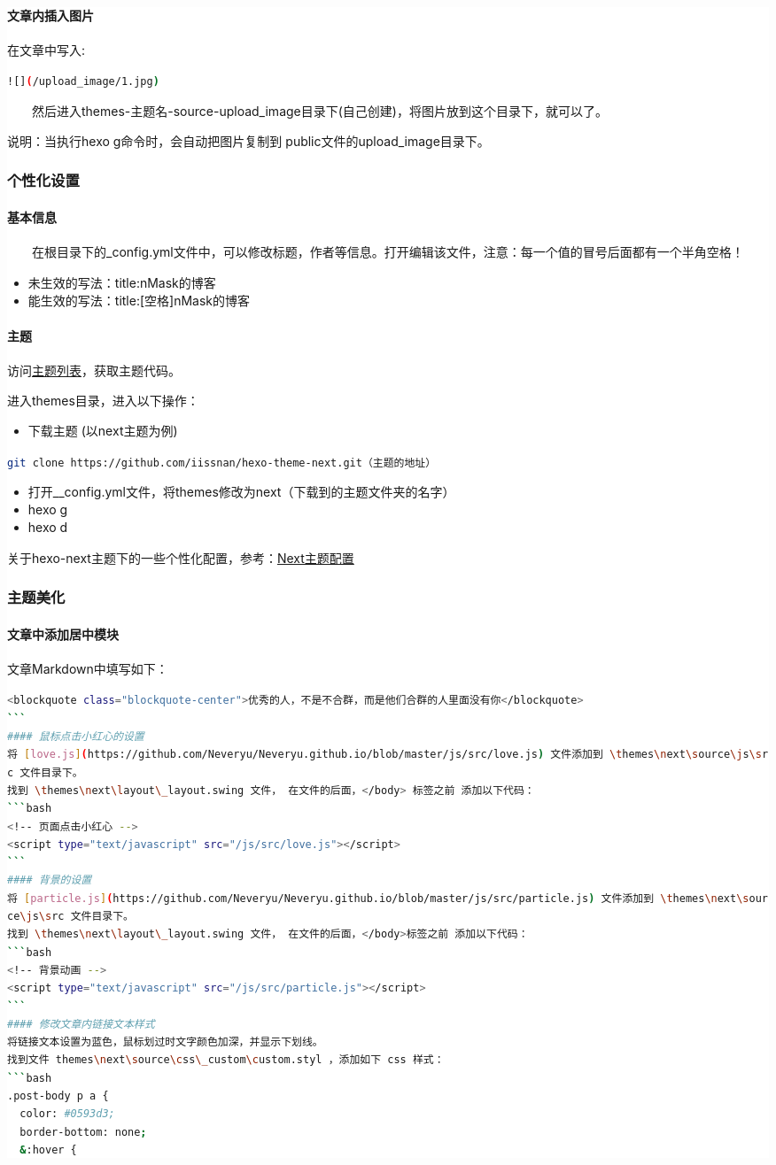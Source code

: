 
#### 文章内插入图片

在文章中写入:

```bash
![](/upload_image/1.jpg)
```

　　然后进入themes-主题名-source-upload_image目录下(自己创建)，将图片放到这个目录下，就可以了。

说明：当执行hexo g命令时，会自动把图片复制到 public文件的upload_image目录下。


### 个性化设置

#### 基本信息

　　在根目录下的_config.yml文件中，可以修改标题，作者等信息。打开编辑该文件，注意：每一个值的冒号后面都有一个半角空格！

* 未生效的写法：title:nMask的博客
* 能生效的写法：title:[空格]nMask的博客

#### 主题

访问[主题列表](http://www.zhihu.com/question/24422335)，获取主题代码。

进入themes目录，进入以下操作：

* 下载主题 (以next主题为例)
```bash
git clone https://github.com/iissnan/hexo-theme-next.git（主题的地址）
```
* 打开__config.yml文件，将themes修改为next（下载到的主题文件夹的名字）
* hexo g
* hexo d

关于hexo-next主题下的一些个性化配置，参考：[Next主题配置](http://theme-next.iissnan.com/)

### 主题美化

#### 文章中添加居中模块
文章Markdown中填写如下：
````bash
<blockquote class="blockquote-center">优秀的人，不是不合群，而是他们合群的人里面没有你</blockquote>
```
#### 鼠标点击小红心的设置
将 [love.js](https://github.com/Neveryu/Neveryu.github.io/blob/master/js/src/love.js) 文件添加到 \themes\next\source\js\src 文件目录下。
找到 \themes\next\layout\_layout.swing 文件， 在文件的后面，</body> 标签之前 添加以下代码：
```bash
<!-- 页面点击小红心 -->
<script type="text/javascript" src="/js/src/love.js"></script>
```
#### 背景的设置
将 [particle.js](https://github.com/Neveryu/Neveryu.github.io/blob/master/js/src/particle.js) 文件添加到 \themes\next\source\js\src 文件目录下。
找到 \themes\next\layout\_layout.swing 文件， 在文件的后面，</body>标签之前 添加以下代码：
```bash
<!-- 背景动画 -->
<script type="text/javascript" src="/js/src/particle.js"></script>
```
#### 修改文章内链接文本样式
将链接文本设置为蓝色，鼠标划过时文字颜色加深，并显示下划线。
找到文件 themes\next\source\css\_custom\custom.styl ，添加如下 css 样式：
```bash
.post-body p a {
  color: #0593d3;
  border-bottom: none;
  &:hover {
````